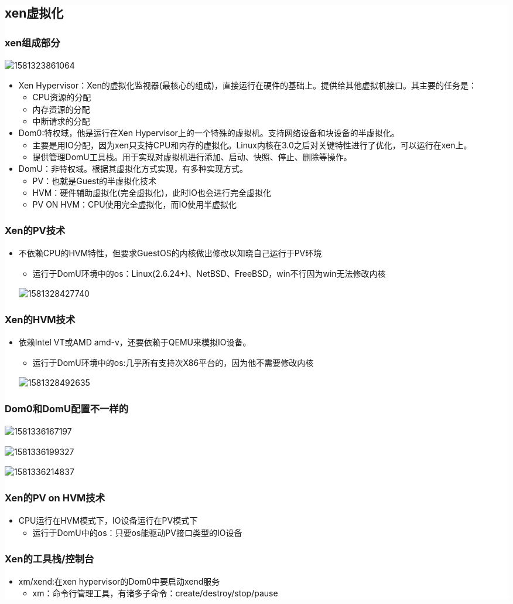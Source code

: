 ## xen虚拟化

### xen组成部分

![1581323861064](assets/1581323861064.png)

- Xen Hypervisor：Xen的虚拟化监视器(最核心的组成)，直接运行在硬件的基础上。提供给其他虚拟机接口。其主要的任务是：
  - CPU资源的分配
  - 内存资源的分配
  - 中断请求的分配
- Dom0:特权域，他是运行在Xen Hypervisor上的一个特殊的虚拟机。支持网络设备和块设备的半虚拟化。
  - 主要是用IO分配，因为xen只支持CPU和内存的虚拟化。Linux内核在3.0之后对关键特性进行了优化，可以运行在xen上。
  - 提供管理DomU工具栈。用于实现对虚拟机进行添加、启动、快照、停止、删除等操作。
- DomU：非特权域。根据其虚拟化方式实现，有多种实现方式。
  - PV：也就是Guest的半虚拟化技术
  - HVM：硬件辅助虚拟化(完全虚拟化)，此时IO也会进行完全虚拟化
  - PV ON HVM：CPU使用完全虚拟化，而IO使用半虚拟化

### Xen的PV技术

- 不依赖CPU的HVM特性，但要求GuestOS的内核做出修改以知晓自己运行于PV环境

  - 运行于DomU环境中的os：Linux(2.6.24+)、NetBSD、FreeBSD，win不行因为win无法修改内核

  ![1581328427740](assets/1581328427740.png)

### Xen的HVM技术

- 依赖Intel VT或AMD amd-v，还要依赖于QEMU来模拟IO设备。

  - 运行于DomU环境中的os:几乎所有支持次X86平台的，因为他不需要修改内核

  ![1581328492635](assets/1581328492635.png)

### Dom0和DomU配置不一样的

![1581336167197](assets/1581336167197.png)

![1581336199327](assets/1581336199327.png)

![1581336214837](assets/1581336214837.png)

### Xen的PV on HVM技术

- CPU运行在HVM模式下，IO设备运行在PV模式下
  - 运行于DomU中的os：只要os能驱动PV接口类型的IO设备

### Xen的工具栈/控制台

- xm/xend:在xen hypervisor的Dom0中要启动xend服务
  - xm：命令行管理工具，有诸多子命令：create/destroy/stop/pause
